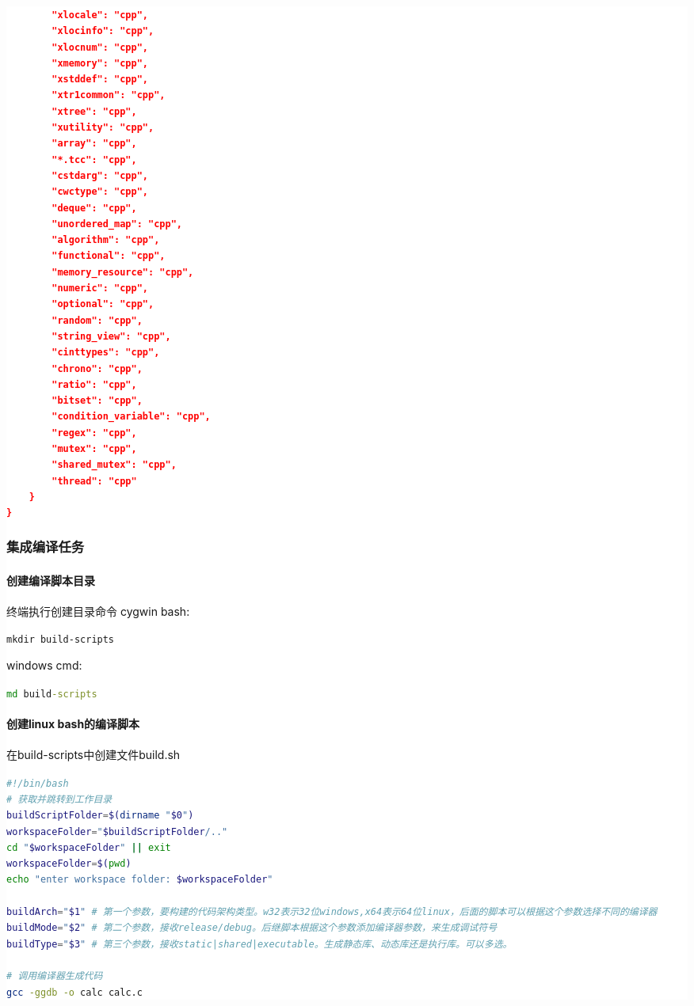 ```json
		"xlocale": "cpp",
		"xlocinfo": "cpp",
		"xlocnum": "cpp",
		"xmemory": "cpp",
		"xstddef": "cpp",
		"xtr1common": "cpp",
		"xtree": "cpp",
		"xutility": "cpp",
		"array": "cpp",
		"*.tcc": "cpp",
		"cstdarg": "cpp",
		"cwctype": "cpp",
		"deque": "cpp",
		"unordered_map": "cpp",
		"algorithm": "cpp",
		"functional": "cpp",
		"memory_resource": "cpp",
		"numeric": "cpp",
		"optional": "cpp",
		"random": "cpp",
		"string_view": "cpp",
		"cinttypes": "cpp",
		"chrono": "cpp",
		"ratio": "cpp",
		"bitset": "cpp",
		"condition_variable": "cpp",
		"regex": "cpp",
		"mutex": "cpp",
		"shared_mutex": "cpp",
		"thread": "cpp"
	}
}
```
### 集成编译任务
#### 创建编译脚本目录
终端执行创建目录命令
cygwin bash:
```shell
mkdir build-scripts
```
windows cmd:
```cmd
md build-scripts
```
#### 创建linux bash的编译脚本
在build-scripts中创建文件build.sh
```bash
#!/bin/bash
# 获取并跳转到工作目录
buildScriptFolder=$(dirname "$0")
workspaceFolder="$buildScriptFolder/.."
cd "$workspaceFolder" || exit
workspaceFolder=$(pwd)
echo "enter workspace folder: $workspaceFolder"

buildArch="$1" # 第一个参数，要构建的代码架构类型。w32表示32位windows,x64表示64位linux，后面的脚本可以根据这个参数选择不同的编译器
buildMode="$2" # 第二个参数，接收release/debug。后继脚本根据这个参数添加编译器参数，来生成调试符号
buildType="$3" # 第三个参数，接收static|shared|executable。生成静态库、动态库还是执行库。可以多选。

# 调用编译器生成代码
gcc -ggdb -o calc calc.c
```